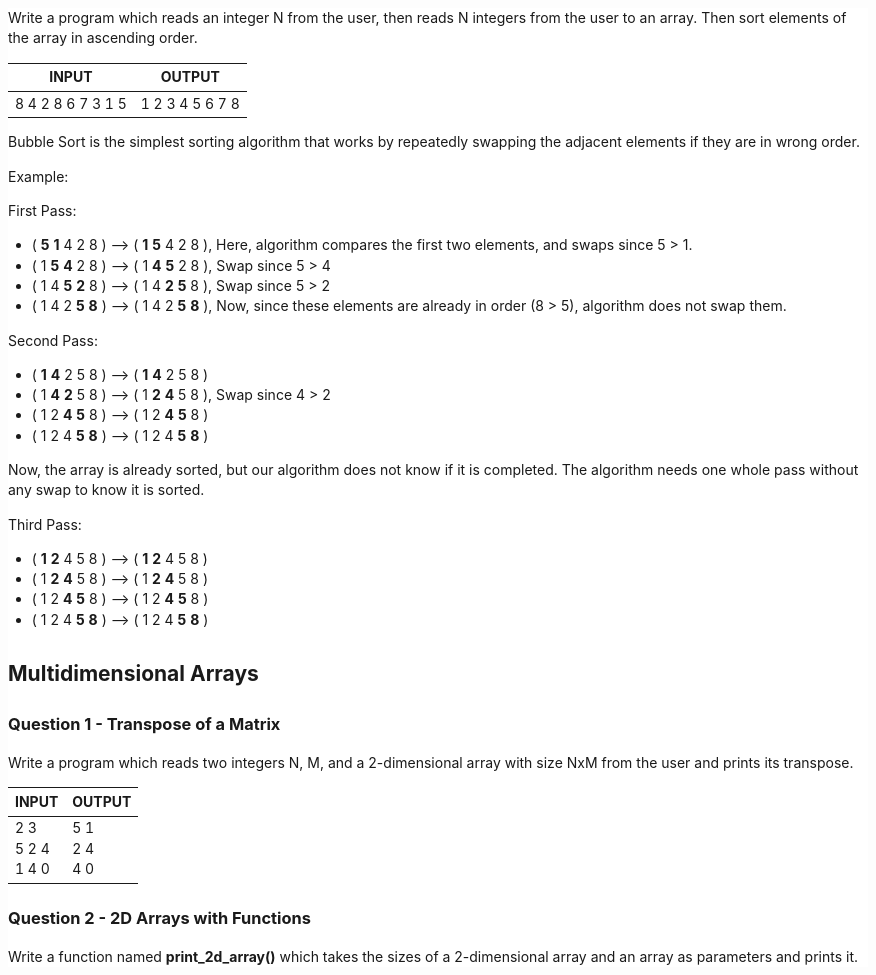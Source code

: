 Write a program which reads an integer N from the user, then reads N integers from the user to an array. Then sort elements of the array in ascending order.

| INPUT             | OUTPUT          |
| ----------------- | --------------- |
| 8 4 2 8 6 7 3 1 5 | 1 2 3 4 5 6 7 8 |

Bubble Sort is the simplest sorting algorithm that works by repeatedly swapping the adjacent elements if they are in wrong order.

Example:

First Pass:

- ( **5** **1** 4 2 8 ) –> ( **1** **5** 4 2 8 ), Here, algorithm compares the first two elements, and swaps since 5 > 1.
- ( 1 **5** **4** 2 8 ) –> ( 1 **4** **5** 2 8 ), Swap since 5 > 4
- ( 1 4 **5** **2** 8 ) –> ( 1 4 **2** **5** 8 ), Swap since 5 > 2
- ( 1 4 2 **5** **8** ) –> ( 1 4 2 **5** **8** ), Now, since these elements are already in order (8 > 5), algorithm does not swap them.

Second Pass:

- ( **1** **4** 2 5 8 ) –> ( **1** **4** 2 5 8 )
- ( 1 **4** **2** 5 8 ) –> ( 1 **2** **4** 5 8 ), Swap since 4 > 2
- ( 1 2 **4** **5** 8 ) –> ( 1 2 **4** **5** 8 )
- ( 1 2 4 **5** **8** ) –> ( 1 2 4 **5** **8** )

Now, the array is already sorted, but our algorithm does not know if it is completed. The algorithm needs one whole pass without any swap to know it is sorted.

Third Pass:

- ( **1** **2** 4 5 8 ) –> ( **1** **2** 4 5 8 )
- ( 1 **2** **4** 5 8 ) –> ( 1 **2** **4** 5 8 )
- ( 1 2 **4** **5** 8 ) –> ( 1 2 **4** **5** 8 )
- ( 1 2 4 **5** **8** ) –> ( 1 2 4 **5** **8** )

## Multidimensional Arrays

### Question 1 - Transpose of a Matrix

Write a program which reads two integers N, M, and a 2-dimensional array with size NxM from the user and prints its transpose.

| INPUT                       | OUTPUT                  |
| --------------------------- | ----------------------- |
| 2 3 <br />5 2 4 <br />1 4 0 | 5 1 <br />2 4 <br />4 0 |



### Question 2 - 2D Arrays with Functions

Write a function named **print_2d_array()** which takes the sizes of a 2-dimensional array and an array as parameters and prints it.
